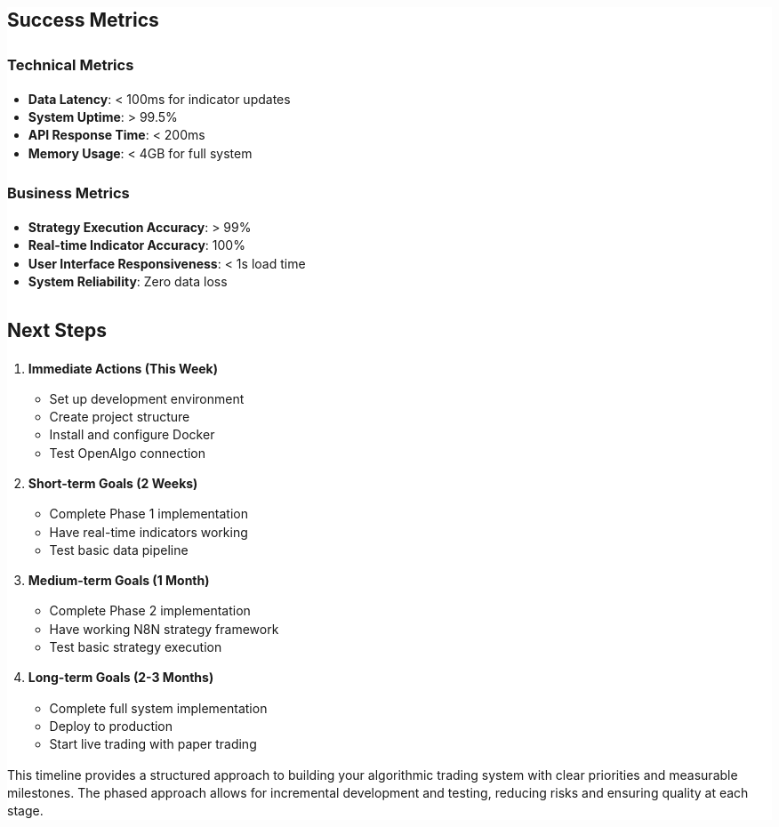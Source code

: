 ## Success Metrics

### Technical Metrics
- **Data Latency**: < 100ms for indicator updates
- **System Uptime**: > 99.5%
- **API Response Time**: < 200ms
- **Memory Usage**: < 4GB for full system

### Business Metrics
- **Strategy Execution Accuracy**: > 99%
- **Real-time Indicator Accuracy**: 100%
- **User Interface Responsiveness**: < 1s load time
- **System Reliability**: Zero data loss

## Next Steps

1. **Immediate Actions (This Week)**
   - Set up development environment
   - Create project structure
   - Install and configure Docker
   - Test OpenAlgo connection

2. **Short-term Goals (2 Weeks)**
   - Complete Phase 1 implementation
   - Have real-time indicators working
   - Test basic data pipeline

3. **Medium-term Goals (1 Month)**
   - Complete Phase 2 implementation
   - Have working N8N strategy framework
   - Test basic strategy execution

4. **Long-term Goals (2-3 Months)**
   - Complete full system implementation
   - Deploy to production
   - Start live trading with paper trading

This timeline provides a structured approach to building your algorithmic trading system with clear priorities and measurable milestones. The phased approach allows for incremental development and testing, reducing risks and ensuring quality at each stage.